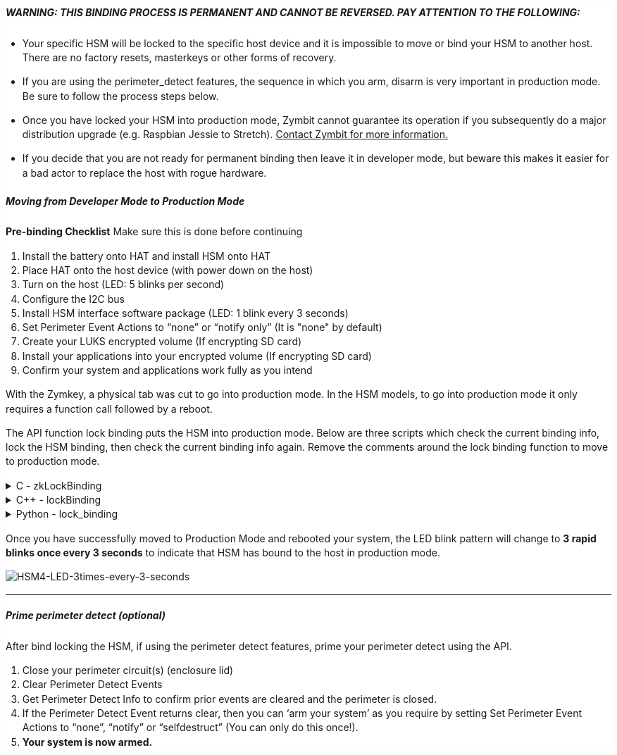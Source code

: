 ##### **WARNING: THIS BINDING PROCESS IS PERMANENT AND CANNOT BE REVERSED. PAY ATTENTION TO THE FOLLOWING:**
* Your specific HSM will be locked to the specific host device and it is impossible to move or bind your HSM to another host. There are no factory resets, masterkeys or other forms of recovery. 

* If you are using the perimeter_detect features, the sequence in which you arm, disarm is very important in production mode. Be sure to follow the process steps below.


* Once you have locked your HSM into production mode, Zymbit cannot guarantee its operation if you subsequently do a major distribution upgrade (e.g. Raspbian Jessie to Stretch). [Contact Zymbit for more information.](https://zymbit.com/contact-form/)

* If you decide that you are not ready for permanent binding then leave it in developer mode, but beware this makes it easier for a bad actor to replace the host with rogue hardware.

##### **Moving from Developer Mode to Production Mode**
**Pre-binding Checklist**
Make sure this is done before continuing
1.    Install the battery onto HAT and install HSM onto HAT
2.    Place HAT onto the host device (with power down on the host)
3.    Turn on the host (LED: 5 blinks per second)
4.    Configure the I2C bus
5.    Install HSM interface software package (LED: 1 blink every 3 seconds)
6.    Set Perimeter Event Actions to “none” or “notify only” (It is "none" by default)
7.    Create your LUKS encrypted volume (If encrypting SD card)
8.    Install your applications into your encrypted volume (If encrypting SD card)
9.    Confirm your system and applications work fully as you intend

With the Zymkey, a physical tab was cut to go into production mode. In the HSM models, to go into production mode it only requires a function call followed by a reboot.

The API function lock binding puts the HSM into production mode. Below are three scripts which check the current binding info, lock the HSM binding, then check the current binding info again. Remove the comments around the lock binding function to move to production mode.

<details><summary>C - zkLockBinding</summary></details>


<details><summary>C++ - lockBinding</summary></details>

<details><summary>Python - lock_binding</summary></details>


Once you have successfully moved to Production Mode and rebooted your system, the LED blink pattern will change to **3 rapid blinks once every 3 seconds** to indicate that HSM has bound to the host in production mode.

<img src="../HSM4-LED-3times-every-3-seconds.gif" alt="HSM4-LED-3times-every-3-seconds" width="25%">

----
##### Prime perimeter detect (optional)
After bind locking the HSM, if using the perimeter detect features, prime your perimeter detect using the API.

1.    Close your perimeter circuit(s) (enclosure lid)
2.    Clear Perimeter Detect Events
3.    Get Perimeter Detect Info to confirm prior events are cleared and the perimeter is closed.
4.    If the Perimeter Detect Event returns clear, then you can ‘arm your system’ as you require by setting Set Perimeter Event Actions to “none”, “notify” or “selfdestruct” (You can only do this once!).
5.  **Your system is now armed.**
